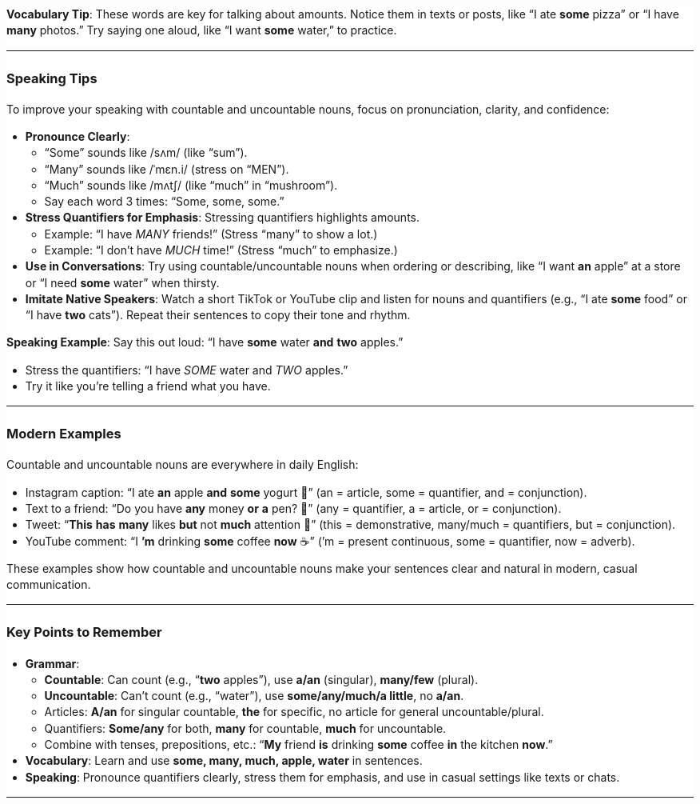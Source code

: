 **Vocabulary Tip**: These words are key for talking about amounts. Notice them in texts or posts, like “I ate **some** pizza” or “I have **many** photos.” Try saying one aloud, like “I want **some** water,” to practice.

---

### **Speaking Tips**
To improve your speaking with countable and uncountable nouns, focus on pronunciation, clarity, and confidence:  
- **Pronounce Clearly**:  
  - “Some” sounds like /sʌm/ (like “sum”).  
  - “Many” sounds like /ˈmɛn.i/ (stress on “MEN”).  
  - “Much” sounds like /mʌtʃ/ (like “much” in “mushroom”).  
  - Say each word 3 times: “Some, some, some.”  
- **Stress Quantifiers for Emphasis**: Stressing quantifiers highlights amounts.  
  - Example: “I have *MANY* friends!” (Stress “many” to show a lot.)  
  - Example: “I don’t have *MUCH* time!” (Stress “much” to emphasize.)  
- **Use in Conversations**: Try using countable/uncountable nouns when ordering or describing, like “I want **an** apple” at a store or “I need **some** water” when thirsty.  
- **Imitate Native Speakers**: Watch a short TikTok or YouTube clip and listen for nouns and quantifiers (e.g., “I ate **some** food” or “I have **two** cats”). Repeat their sentences to copy their tone and rhythm.  

**Speaking Example**: Say this out loud: “I have **some** water **and** **two** apples.”  
- Stress the quantifiers: “I have *SOME* water and *TWO* apples.”  
- Try it like you’re telling a friend what you have.

---

### **Modern Examples**
Countable and uncountable nouns are everywhere in daily English:  
- Instagram caption: “I ate **an** apple **and** **some** yogurt 🍎” (an = article, some = quantifier, and = conjunction).  
- Text to a friend: “Do you have **any** money **or** **a** pen? 💸” (any = quantifier, a = article, or = conjunction).  
- Tweet: “**This** **has** **many** likes **but** not **much** attention 🐾” (this = demonstrative, many/much = quantifiers, but = conjunction).  
- YouTube comment: “I **’m** drinking **some** coffee **now** ☕” (’m = present continuous, some = quantifier, now = adverb).  

These examples show how countable and uncountable nouns make your sentences clear and natural in modern, casual communication.

---

### **Key Points to Remember**
- **Grammar**:  
  - **Countable**: Can count (e.g., “**two** apples”), use **a/an** (singular), **many/few** (plural).  
  - **Uncountable**: Can’t count (e.g., “water”), use **some/any/much/a little**, no **a/an**.  
  - Articles: **A/an** for singular countable, **the** for specific, no article for general uncountable/plural.  
  - Quantifiers: **Some/any** for both, **many** for countable, **much** for uncountable.  
  - Combine with tenses, prepositions, etc.: “**My** friend **is** drinking **some** coffee **in** the kitchen **now**.”  
- **Vocabulary**: Learn and use **some, many, much, apple, water** in sentences.  
- **Speaking**: Pronounce quantifiers clearly, stress them for emphasis, and use in casual settings like texts or chats.  

---